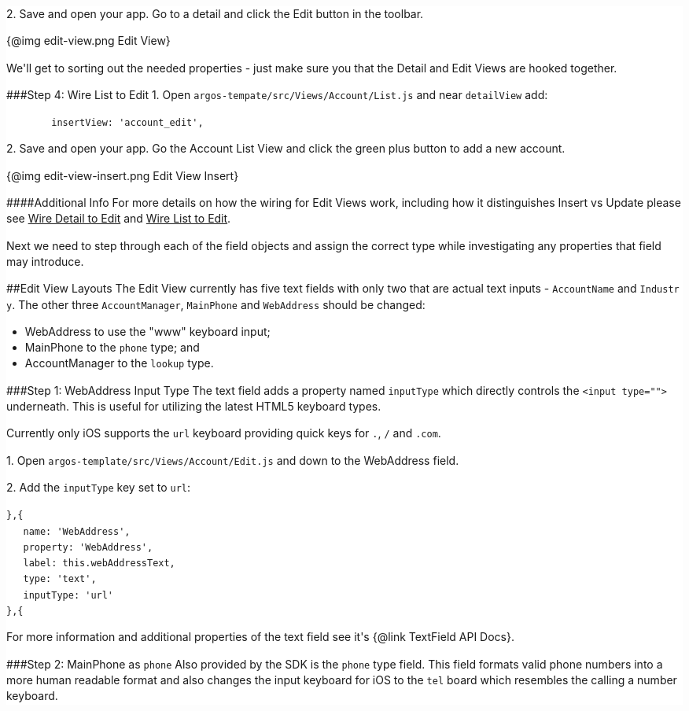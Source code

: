 2\. Save and open your app. Go to a detail and click the Edit button in the toolbar.

{@img edit-view.png Edit View}

We'll get to sorting out the needed properties - just make sure you that the Detail and Edit Views are hooked together.

###Step 4: Wire List to Edit
1\. Open `argos-tempate/src/Views/Account/List.js` and near `detailView` add:

            insertView: 'account_edit',

2\. Save and open your app. Go the Account List View and click the green plus button to add a new account.

{@img edit-view-insert.png Edit View Insert}

####Additional Info
For more details on how the wiring for Edit Views work, including how it distinguishes Insert vs Update please see
 [Wire Detail to Edit](#!/guide/v2_beyond_the_guide_wire_detail_to_edit) and [Wire List to Edit](#!/guide/v2_beyond_the_guide_wire_list_to_edit).

Next we need to step through each of the field objects and assign the correct type while investigating any properties that field may introduce.

##Edit View Layouts
The Edit View currently has five text fields with only two that are actual text inputs - `AccountName` and `Industry`. 
The other three `AccountManager`, `MainPhone` and `WebAddress` should be changed:

* WebAddress to use the "www" keyboard input;
* MainPhone to the `phone` type; and
* AccountManager to the `lookup` type.

###Step 1: WebAddress Input Type
The text field adds a property named `inputType` which directly controls the `<input type="">` underneath. This is useful for 
utilizing the latest HTML5 keyboard types.

Currently only iOS supports the `url` keyboard providing quick keys for `.`, `/` and `.com`.

1\. Open `argos-template/src/Views/Account/Edit.js` and down to the WebAddress field.

2\. Add the `inputType` key set to `url`:

    },{
       name: 'WebAddress',
       property: 'WebAddress',
       label: this.webAddressText,
       type: 'text',
       inputType: 'url'
    },{

For more information and additional properties of the text field see it's {@link TextField API Docs}.


###Step 2: MainPhone as `phone`
Also provided by the SDK is the `phone` type field. This field formats valid phone numbers into a more human readable format 
and also changes the input keyboard for iOS to the `tel` board which resembles the calling a number keyboard.
